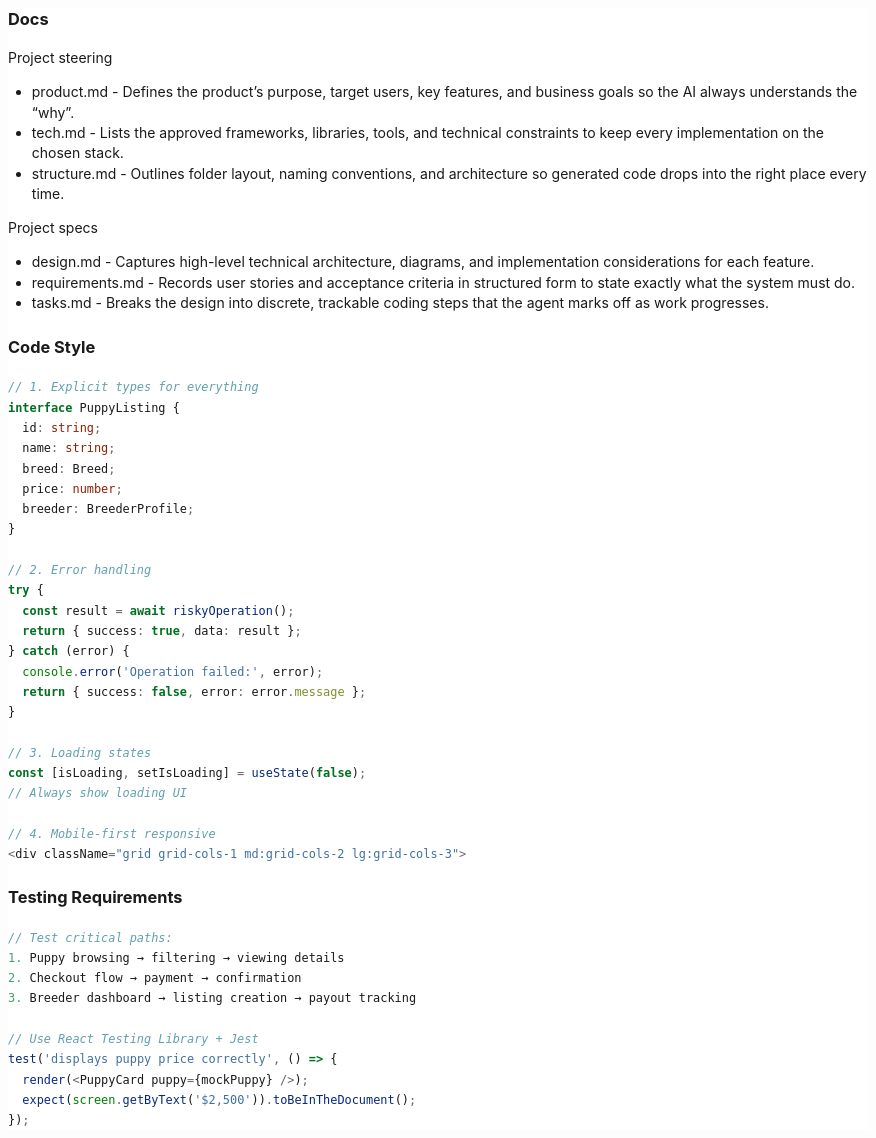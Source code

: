 ### Docs

Project steering

- product.md - Defines the product’s purpose, target users, key features, and business goals so the AI always understands the “why”.
- tech.md - Lists the approved frameworks, libraries, tools, and technical constraints to keep every implementation on the chosen stack.
- structure.md - Outlines folder layout, naming conventions, and architecture so generated code drops into the right place every time.

Project specs

- design.md - Captures high-level technical architecture, diagrams, and implementation considerations for each feature.
- requirements.md - Records user stories and acceptance criteria in structured form to state exactly what the system must do.
- tasks.md - Breaks the design into discrete, trackable coding steps that the agent marks off as work progresses.

### Code Style
```typescript
// 1. Explicit types for everything
interface PuppyListing {
  id: string;
  name: string;
  breed: Breed;
  price: number;
  breeder: BreederProfile;
}

// 2. Error handling
try {
  const result = await riskyOperation();
  return { success: true, data: result };
} catch (error) {
  console.error('Operation failed:', error);
  return { success: false, error: error.message };
}

// 3. Loading states
const [isLoading, setIsLoading] = useState(false);
// Always show loading UI

// 4. Mobile-first responsive
<div className="grid grid-cols-1 md:grid-cols-2 lg:grid-cols-3">
```

### Testing Requirements
```typescript
// Test critical paths:
1. Puppy browsing → filtering → viewing details
2. Checkout flow → payment → confirmation  
3. Breeder dashboard → listing creation → payout tracking

// Use React Testing Library + Jest
test('displays puppy price correctly', () => {
  render(<PuppyCard puppy={mockPuppy} />);
  expect(screen.getByText('$2,500')).toBeInTheDocument();
});
```
